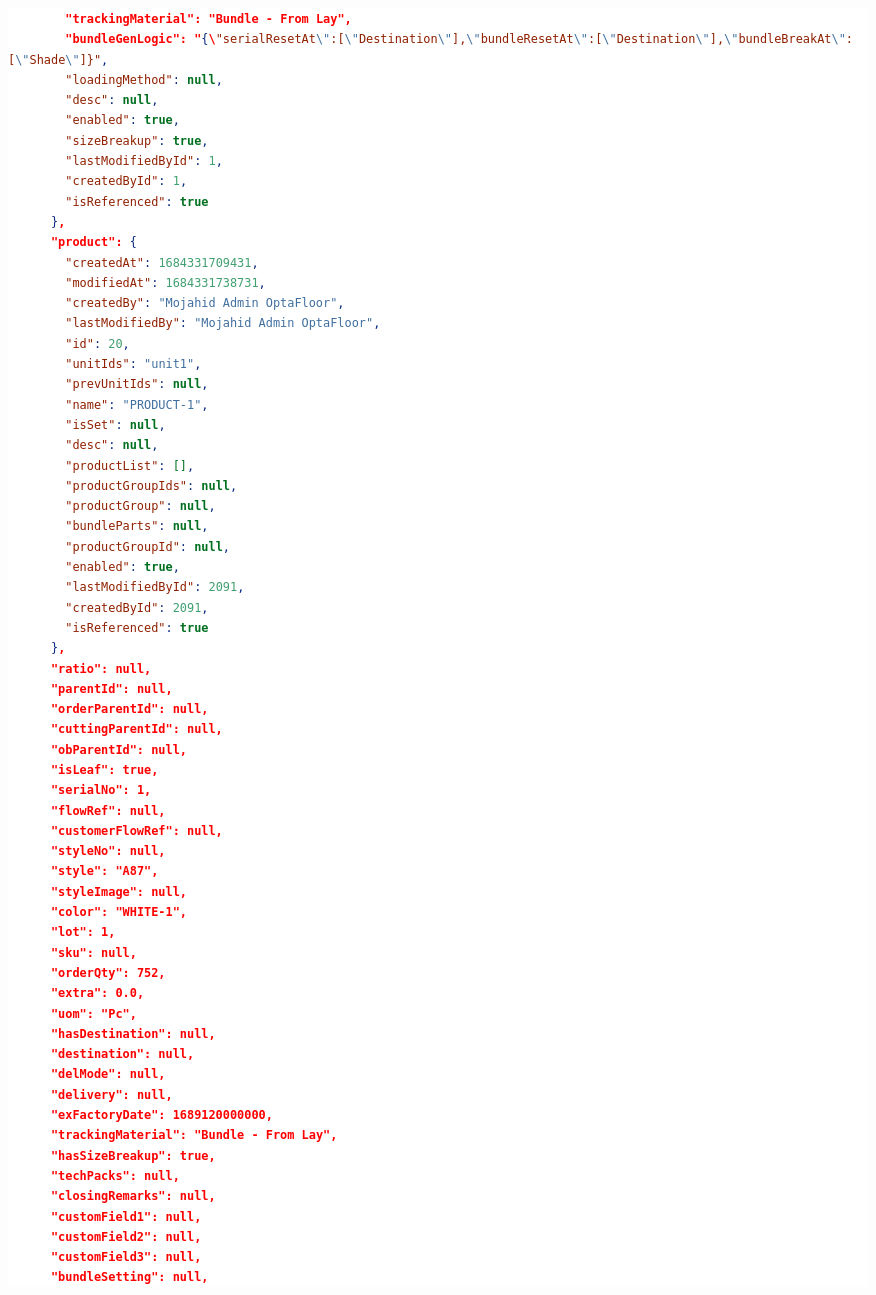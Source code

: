 ```json
        "trackingMaterial": "Bundle - From Lay",
        "bundleGenLogic": "{\"serialResetAt\":[\"Destination\"],\"bundleResetAt\":[\"Destination\"],\"bundleBreakAt\":[\"Shade\"]}",
        "loadingMethod": null,
        "desc": null,
        "enabled": true,
        "sizeBreakup": true,
        "lastModifiedById": 1,
        "createdById": 1,
        "isReferenced": true
      },
      "product": {
        "createdAt": 1684331709431,
        "modifiedAt": 1684331738731,
        "createdBy": "Mojahid Admin OptaFloor",
        "lastModifiedBy": "Mojahid Admin OptaFloor",
        "id": 20,
        "unitIds": "unit1",
        "prevUnitIds": null,
        "name": "PRODUCT-1",
        "isSet": null,
        "desc": null,
        "productList": [],
        "productGroupIds": null,
        "productGroup": null,
        "bundleParts": null,
        "productGroupId": null,
        "enabled": true,
        "lastModifiedById": 2091,
        "createdById": 2091,
        "isReferenced": true
      },
      "ratio": null,
      "parentId": null,
      "orderParentId": null,
      "cuttingParentId": null,
      "obParentId": null,
      "isLeaf": true,
      "serialNo": 1,
      "flowRef": null,
      "customerFlowRef": null,
      "styleNo": null,
      "style": "A87",
      "styleImage": null,
      "color": "WHITE-1",
      "lot": 1,
      "sku": null,
      "orderQty": 752,
      "extra": 0.0,
      "uom": "Pc",
      "hasDestination": null,
      "destination": null,
      "delMode": null,
      "delivery": null,
      "exFactoryDate": 1689120000000,
      "trackingMaterial": "Bundle - From Lay",
      "hasSizeBreakup": true,
      "techPacks": null,
      "closingRemarks": null,
      "customField1": null,
      "customField2": null,
      "customField3": null,
      "bundleSetting": null,
```